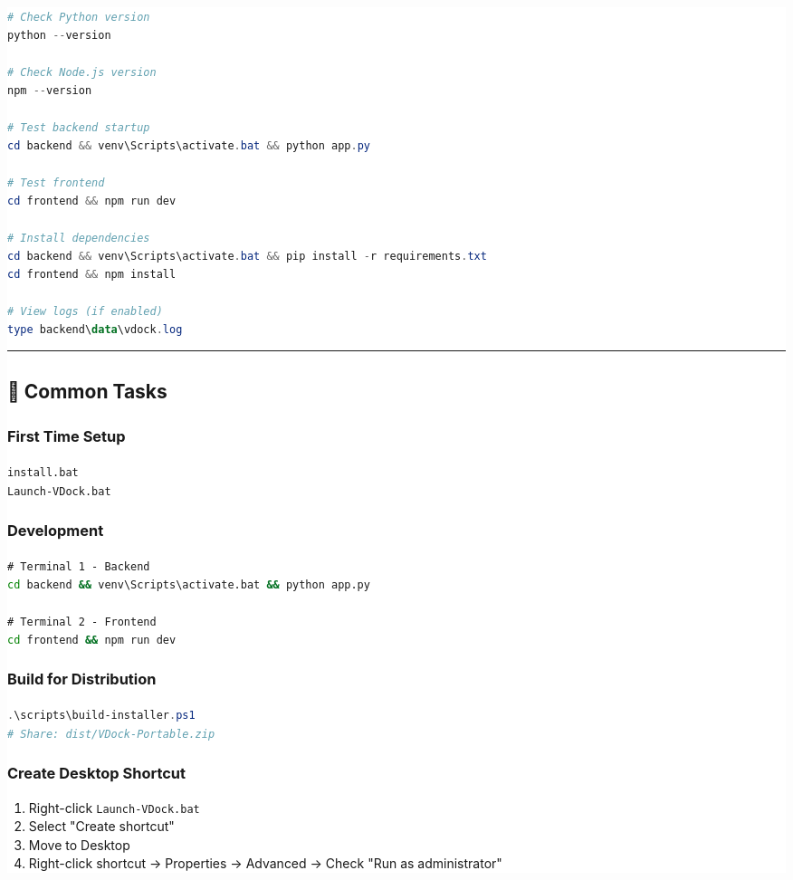 ```powershell
# Check Python version
python --version

# Check Node.js version
npm --version

# Test backend startup
cd backend && venv\Scripts\activate.bat && python app.py

# Test frontend
cd frontend && npm run dev

# Install dependencies
cd backend && venv\Scripts\activate.bat && pip install -r requirements.txt
cd frontend && npm install

# View logs (if enabled)
type backend\data\vdock.log
```

---

## 🎯 Common Tasks

### First Time Setup
```cmd
install.bat
Launch-VDock.bat
```

### Development
```cmd
# Terminal 1 - Backend
cd backend && venv\Scripts\activate.bat && python app.py

# Terminal 2 - Frontend
cd frontend && npm run dev
```

### Build for Distribution
```powershell
.\scripts\build-installer.ps1
# Share: dist/VDock-Portable.zip
```

### Create Desktop Shortcut
1. Right-click `Launch-VDock.bat`
2. Select "Create shortcut"
3. Move to Desktop
4. Right-click shortcut → Properties → Advanced → Check "Run as administrator"
